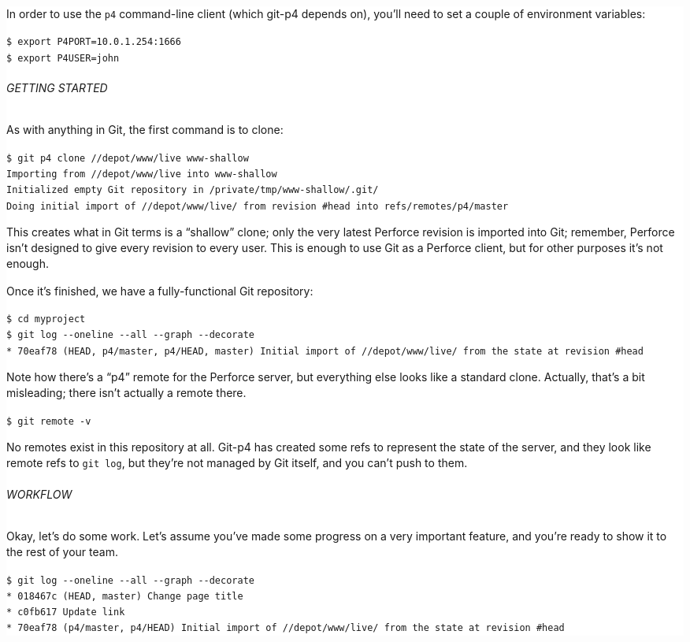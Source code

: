 In order to use the `p4` command-line client (which git-p4 depends on), you’ll need to set a couple of environment variables:

```console
$ export P4PORT=10.0.1.254:1666
$ export P4USER=john

```

###### GETTING STARTED

As with anything in Git, the first command is to clone:

```console
$ git p4 clone //depot/www/live www-shallow
Importing from //depot/www/live into www-shallow
Initialized empty Git repository in /private/tmp/www-shallow/.git/
Doing initial import of //depot/www/live/ from revision #head into refs/remotes/p4/master

```

This creates what in Git terms is a “shallow” clone; only the very latest Perforce revision is imported into Git; remember, Perforce isn’t designed to give every revision to every user. This is enough to use Git as a Perforce client, but for other purposes it’s not enough.

Once it’s finished, we have a fully-functional Git repository:

```console
$ cd myproject
$ git log --oneline --all --graph --decorate
* 70eaf78 (HEAD, p4/master, p4/HEAD, master) Initial import of //depot/www/live/ from the state at revision #head

```

Note how there’s a “p4” remote for the Perforce server, but everything else looks like a standard clone. Actually, that’s a bit misleading; there isn’t actually a remote there.

```console
$ git remote -v

```

No remotes exist in this repository at all. Git-p4 has created some refs to represent the state of the server, and they look like remote refs to `git log`, but they’re not managed by Git itself, and you can’t push to them.

###### WORKFLOW

Okay, let’s do some work. Let’s assume you’ve made some progress on a very important feature, and you’re ready to show it to the rest of your team.

```console
$ git log --oneline --all --graph --decorate
* 018467c (HEAD, master) Change page title
* c0fb617 Update link
* 70eaf78 (p4/master, p4/HEAD) Initial import of //depot/www/live/ from the state at revision #head

```
